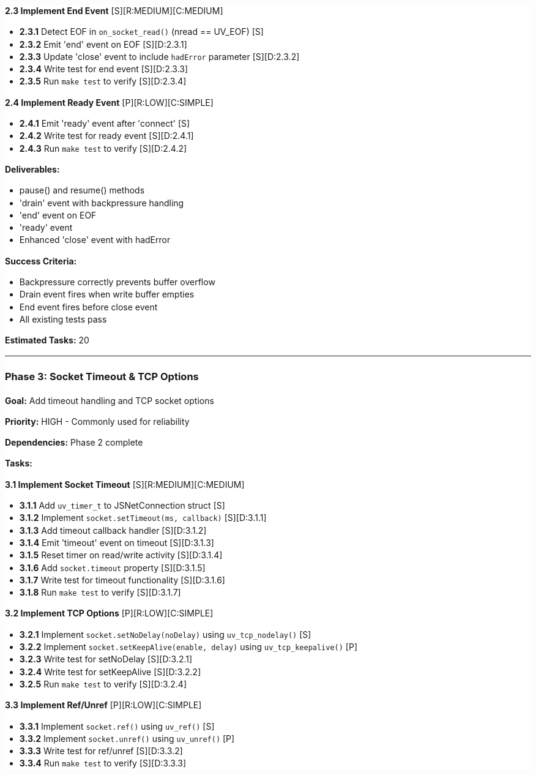 **2.3 Implement End Event** [S][R:MEDIUM][C:MEDIUM]
- **2.3.1** Detect EOF in `on_socket_read()` (nread == UV_EOF) [S]
- **2.3.2** Emit 'end' event on EOF [S][D:2.3.1]
- **2.3.3** Update 'close' event to include `hadError` parameter [S][D:2.3.2]
- **2.3.4** Write test for end event [S][D:2.3.3]
- **2.3.5** Run `make test` to verify [S][D:2.3.4]

**2.4 Implement Ready Event** [P][R:LOW][C:SIMPLE]
- **2.4.1** Emit 'ready' event after 'connect' [S]
- **2.4.2** Write test for ready event [S][D:2.4.1]
- **2.4.3** Run `make test` to verify [S][D:2.4.2]

**Deliverables:**
- pause() and resume() methods
- 'drain' event with backpressure handling
- 'end' event on EOF
- 'ready' event
- Enhanced 'close' event with hadError

**Success Criteria:**
- Backpressure correctly prevents buffer overflow
- Drain event fires when write buffer empties
- End event fires before close event
- All existing tests pass

**Estimated Tasks:** 20

---

### Phase 3: Socket Timeout & TCP Options
**Goal:** Add timeout handling and TCP socket options

**Priority:** HIGH - Commonly used for reliability

**Dependencies:** Phase 2 complete

**Tasks:**

**3.1 Implement Socket Timeout** [S][R:MEDIUM][C:MEDIUM]
- **3.1.1** Add `uv_timer_t` to JSNetConnection struct [S]
- **3.1.2** Implement `socket.setTimeout(ms, callback)` [S][D:3.1.1]
- **3.1.3** Add timeout callback handler [S][D:3.1.2]
- **3.1.4** Emit 'timeout' event on timeout [S][D:3.1.3]
- **3.1.5** Reset timer on read/write activity [S][D:3.1.4]
- **3.1.6** Add `socket.timeout` property [S][D:3.1.5]
- **3.1.7** Write test for timeout functionality [S][D:3.1.6]
- **3.1.8** Run `make test` to verify [S][D:3.1.7]

**3.2 Implement TCP Options** [P][R:LOW][C:SIMPLE]
- **3.2.1** Implement `socket.setNoDelay(noDelay)` using `uv_tcp_nodelay()` [S]
- **3.2.2** Implement `socket.setKeepAlive(enable, delay)` using `uv_tcp_keepalive()` [P]
- **3.2.3** Write test for setNoDelay [S][D:3.2.1]
- **3.2.4** Write test for setKeepAlive [S][D:3.2.2]
- **3.2.5** Run `make test` to verify [S][D:3.2.4]

**3.3 Implement Ref/Unref** [P][R:LOW][C:SIMPLE]
- **3.3.1** Implement `socket.ref()` using `uv_ref()` [S]
- **3.3.2** Implement `socket.unref()` using `uv_unref()` [P]
- **3.3.3** Write test for ref/unref [S][D:3.3.2]
- **3.3.4** Run `make test` to verify [S][D:3.3.3]
